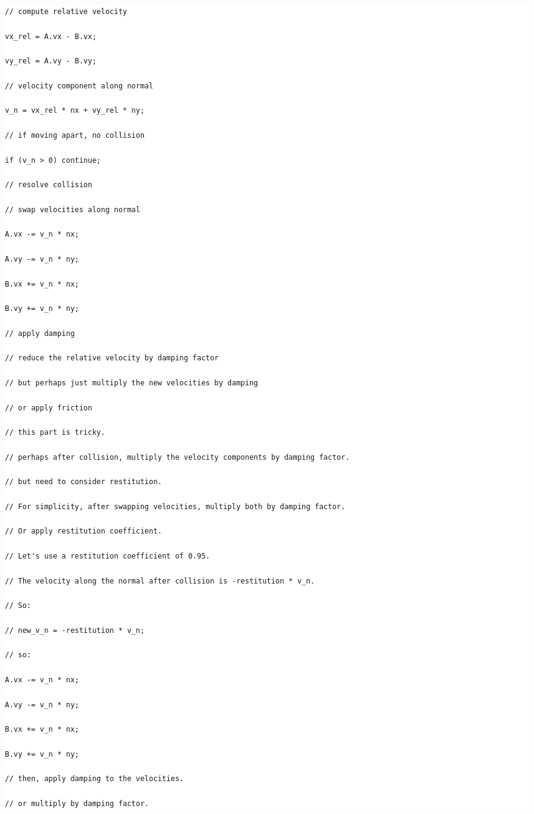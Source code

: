     // compute relative velocity

    vx_rel = A.vx - B.vx;

    vy_rel = A.vy - B.vy;

    // velocity component along normal

    v_n = vx_rel * nx + vy_rel * ny;

    // if moving apart, no collision

    if (v_n > 0) continue;

    // resolve collision

    // swap velocities along normal

    A.vx -= v_n * nx;

    A.vy -= v_n * ny;

    B.vx += v_n * nx;

    B.vy += v_n * ny;

    // apply damping

    // reduce the relative velocity by damping factor

    // but perhaps just multiply the new velocities by damping

    // or apply friction

    // this part is tricky.

    // perhaps after collision, multiply the velocity components by damping factor.

    // but need to consider restitution.

    // For simplicity, after swapping velocities, multiply both by damping factor.

    // Or apply restitution coefficient.

    // Let's use a restitution coefficient of 0.95.

    // The velocity along the normal after collision is -restitution * v_n.

    // So:

    // new_v_n = -restitution * v_n;

    // so:

    A.vx -= v_n * nx;

    A.vy -= v_n * ny;

    B.vx += v_n * nx;

    B.vy += v_n * ny;

    // then, apply damping to the velocities.

    // or multiply by damping factor.
